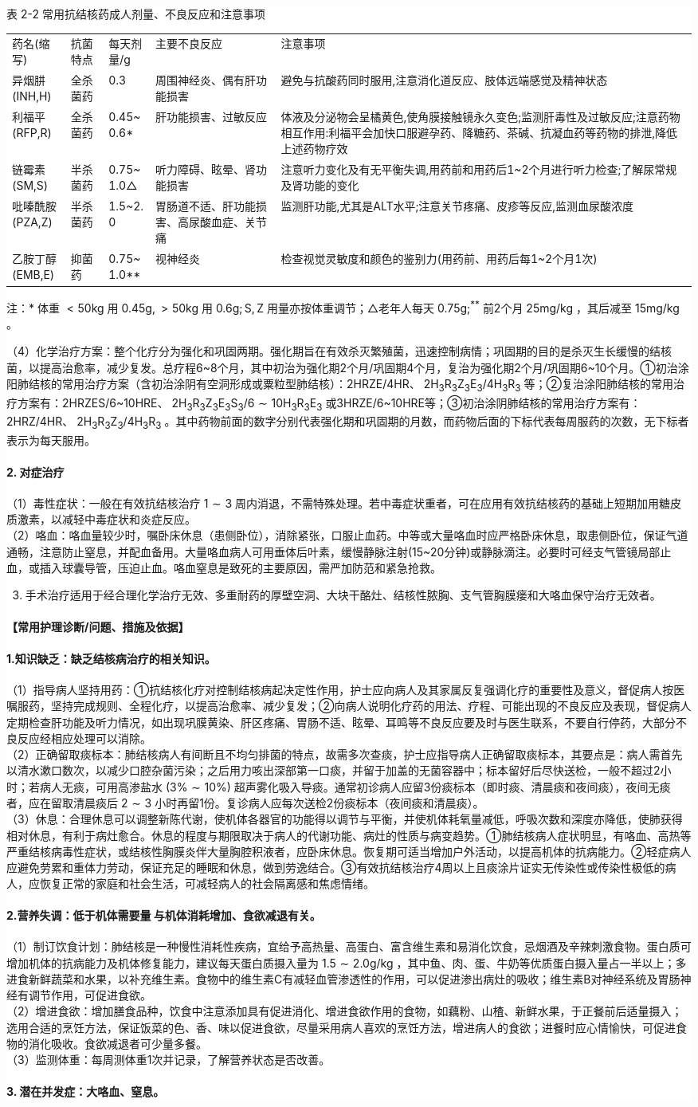 表 2-2 常用抗结核药成人剂量、不良反应和注意事项  

<table><tr><td>药名(缩写)</td><td>抗菌特点</td><td>每天剂量/g</td><td>主要不良反应</td><td>注意事项</td></tr><tr><td>异烟肼 (INH,H)</td><td>全杀菌药</td><td>0.3</td><td>周围神经炎、偶有肝功能损害</td><td>避免与抗酸药同时服用,注意消化道反应、肢体远端感觉及精神状态</td></tr><tr><td>利福平 (RFP,R)</td><td>全杀菌药</td><td>0.45~0.6*</td><td>肝功能损害、过敏反应</td><td>体液及分泌物会呈橘黄色,使角膜接触镜永久变色;监测肝毒性及过敏反应;注意药物相互作用:利福平会加快口服避孕药、降糖药、茶碱、抗凝血药等药物的排泄,降低上述药物疗效</td></tr><tr><td>链霉素 (SM,S)</td><td>半杀菌药</td><td>0.75~1.0△</td><td>听力障碍、眩晕、肾功能损害</td><td>注意听力变化及有无平衡失调,用药前和用药后1~2个月进行听力检查;了解尿常规及肾功能的变化</td></tr><tr><td>吡嗪酰胺 (PZA,Z)</td><td>半杀菌药</td><td>1.5~2.0</td><td>胃肠道不适、肝功能损害、高尿酸血症、关节痛</td><td>监测肝功能,尤其是ALT水平;注意关节疼痛、皮疹等反应,监测血尿酸浓度</td></tr><tr><td>乙胺丁醇 (EMB,E)</td><td>抑菌药</td><td>0.75~1.0**</td><td>视神经炎</td><td>检查视觉灵敏度和颜色的鉴别力(用药前、用药后每1~2个月1次)</td></tr></table>

注：* 体重  $<50\mathrm{kg}$  用  $0.45\mathrm{g}, >50\mathrm{kg}$  用  $0.6\mathrm{g}; \mathrm{S}, \mathrm{Z}$  用量亦按体重调节；△老年人每天  $0.75\mathrm{g};^{**}$  前2个月  $25\mathrm{mg/kg}$ ，其后减至  $15\mathrm{mg/kg}$ 。

（4）化学治疗方案：整个化疗分为强化和巩固两期。强化期旨在有效杀灭繁殖菌，迅速控制病情；巩固期的目的是杀灭生长缓慢的结核菌，以提高治愈率，减少复发。总疗程6~8个月，其中初治为强化期2个月/巩固期4个月，复治为强化期2个月/巩固期6~10个月。①初治涂阳肺结核的常用治疗方案（含初治涂阴有空洞形成或粟粒型肺结核）：2HRZE/4HR、 $2\mathrm{H}_{3}\mathrm{R}_{3}\mathrm{Z}_{3}\mathrm{E}_{3} / 4\mathrm{H}_{3}\mathrm{R}_{3}$  等；②复治涂阳肺结核的常用治疗方案有：2HRZES/6~10HRE、 $2\mathrm{H}_{3}\mathrm{R}_{3}\mathrm{Z}_{3}\mathrm{E}_{3}\mathrm{S}_{3} / 6\sim 10\mathrm{H}_{3}\mathrm{R}_{3}\mathrm{E}_{3}$  或3HRZE/6~10HRE等；③初治涂阴肺结核的常用治疗方案有：2HRZ/4HR、 $2\mathrm{H}_{3}\mathrm{R}_{3}\mathrm{Z}_{3} / 4\mathrm{H}_{3}\mathrm{R}_{3}$  。其中药物前面的数字分别代表强化期和巩固期的月数，而药物后面的下标代表每周服药的次数，无下标者表示为每天服用。

#### 2. 对症治疗

（1）毒性症状：一般在有效抗结核治疗  $1\sim 3$  周内消退，不需特殊处理。若中毒症状重者，可在应用有效抗结核药的基础上短期加用糖皮质激素，以减轻中毒症状和炎症反应。  
（2）咯血：咯血量较少时，嘱卧床休息（患侧卧位），消除紧张，口服止血药。中等或大量咯血时应严格卧床休息，取患侧卧位，保证气道通畅，注意防止窒息，并配血备用。大量咯血病人可用垂体后叶素，缓慢静脉注射(15~20分钟)或静脉滴注。必要时可经支气管镜局部止血，或插入球囊导管，压迫止血。咯血窒息是致死的主要原因，需严加防范和紧急抢救。

3. 手术治疗适用于经合理化学治疗无效、多重耐药的厚壁空洞、大块干酪灶、结核性脓胸、支气管胸膜瘘和大咯血保守治疗无效者。

#### 【常用护理诊断/问题、措施及依据】

#### 1.知识缺乏：缺乏结核病治疗的相关知识。

（1）指导病人坚持用药：①抗结核化疗对控制结核病起决定性作用，护士应向病人及其家属反复强调化疗的重要性及意义，督促病人按医嘱服药，坚持完成规则、全程化疗，以提高治愈率、减少复发；②向病人说明化疗药的用法、疗程、可能出现的不良反应及表现，督促病人定期检查肝功能及听力情况，如出现巩膜黄染、肝区疼痛、胃肠不适、眩晕、耳鸣等不良反应要及时与医生联系，不要自行停药，大部分不良反应经相应处理可以消除。  
（2）正确留取痰标本：肺结核病人有间断且不均匀排菌的特点，故需多次查痰，护士应指导病人正确留取痰标本，其要点是：病人需首先以清水漱口数次，以减少口腔杂菌污染；之后用力咳出深部第一口痰，并留于加盖的无菌容器中；标本留好后尽快送检，一般不超过2小时；若病人无痰，可用高渗盐水  $(3\% \sim 10\%)$  超声雾化吸入导痰。通常初诊病人应留3份痰标本（即时痰、清晨痰和夜间痰），夜间无痰者，应在留取清晨痰后  $2\sim 3$  小时再留1份。复诊病人应每次送检2份痰标本（夜间痰和清晨痰）。  
（3）休息：合理休息可以调整新陈代谢，使机体各器官的功能得以调节与平衡，并使机体耗氧量减低，呼吸次数和深度亦降低，使肺获得相对休息，有利于病灶愈合。休息的程度与期限取决于病人的代谢功能、病灶的性质与病变趋势。①肺结核病人症状明显，有咯血、高热等严重结核病毒性症状，或结核性胸膜炎伴大量胸腔积液者，应卧床休息。恢复期可适当增加户外活动，以提高机体的抗病能力。②轻症病人应避免劳累和重体力劳动，保证充足的睡眠和休息，做到劳逸结合。③有效抗结核治疗4周以上且痰涂片证实无传染性或传染性极低的病人，应恢复正常的家庭和社会生活，可减轻病人的社会隔离感和焦虑情绪。

#### 2.营养失调：低于机体需要量 与机体消耗增加、食欲减退有关。

（1）制订饮食计划：肺结核是一种慢性消耗性疾病，宜给予高热量、高蛋白、富含维生素和易消化饮食，忌烟酒及辛辣刺激食物。蛋白质可增加机体的抗病能力及机体修复能力，建议每天蛋白质摄入量为  $1.5\sim 2.0\mathrm{g / kg}$  ，其中鱼、肉、蛋、牛奶等优质蛋白摄入量占一半以上；多进食新鲜蔬菜和水果，以补充维生素。食物中的维生素C有减轻血管渗透性的作用，可以促进渗出病灶的吸收；维生素B对神经系统及胃肠神经有调节作用，可促进食欲。  
（2）增进食欲：增加膳食品种，饮食中注意添加具有促进消化、增进食欲作用的食物，如藕粉、山楂、新鲜水果，于正餐前后适量摄入；选用合适的烹饪方法，保证饭菜的色、香、味以促进食欲，尽量采用病人喜欢的烹饪方法，增进病人的食欲；进餐时应心情愉快，可促进食物的消化吸收。食欲减退者可少量多餐。  
（3）监测体重：每周测体重1次并记录，了解营养状态是否改善。

#### 3. 潜在并发症：大咯血、窒息。
